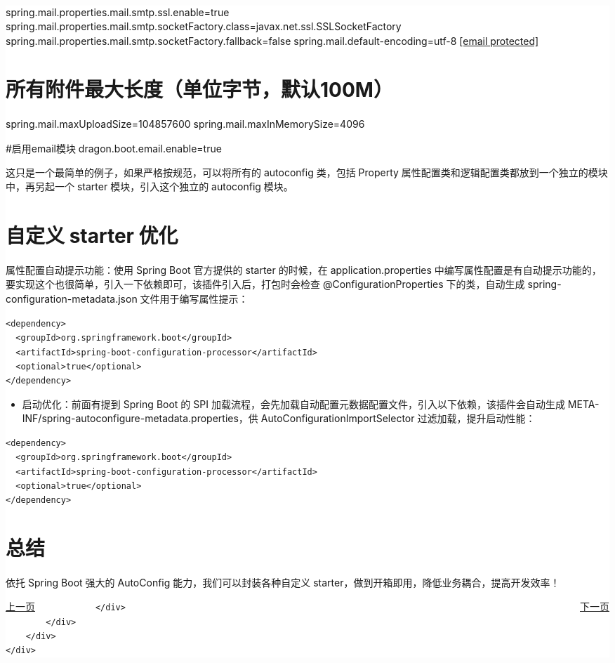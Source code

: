 spring.mail.properties.mail.smtp.ssl.enable=true
spring.mail.properties.mail.smtp.socketFactory.class=javax.net.ssl.SSLSocketFactory
spring.mail.properties.mail.smtp.socketFactory.fallback=false
spring.mail.default-encoding=utf-8
<a href="../cdn-cgi/l/email-protection" class="__cf_email__" data-cfemail="4c3f3c3e25222b62212d2520622a3e23217134340c3d3d622f2321">[email&#160;protected]</a>
# 所有附件最大长度（单位字节，默认100M）
spring.mail.maxUploadSize=104857600
spring.mail.maxInMemorySize=4096

#启用email模块
dragon.boot.email.enable=true
</code></pre>
<p>这只是一个最简单的例子，如果严格按规范，可以将所有的 autoconfig 类，包括 Property 属性配置类和逻辑配置类都放到一个独立的模块中，再另起一个 starter 模块，引入这个独立的 autoconfig 模块。</p>
<h1>自定义 starter 优化</h1>
<p>属性配置自动提示功能：使用 Spring Boot 官方提供的 starter 的时候，在 application.properties 中编写属性配置是有自动提示功能的，要实现这个也很简单，引入一下依赖即可，该插件引入后，打包时会检查 @ConfigurationProperties 下的类，自动生成 spring-configuration-metadata.json 文件用于编写属性提示：</p>
<pre><code class="language-xml">&lt;dependency&gt;
  &lt;groupId&gt;org.springframework.boot&lt;/groupId&gt;
  &lt;artifactId&gt;spring-boot-configuration-processor&lt;/artifactId&gt;
  &lt;optional&gt;true&lt;/optional&gt;
&lt;/dependency&gt;
</code></pre>
<ul>
<li>启动优化：前面有提到 Spring Boot 的 SPI 加载流程，会先加载自动配置元数据配置文件，引入以下依赖，该插件会自动生成 META-INF/spring-autoconfigure-metadata.properties，供 AutoConfigurationImportSelector 过滤加载，提升启动性能：</li>
</ul>
<pre><code class="language-xml">&lt;dependency&gt;
  &lt;groupId&gt;org.springframework.boot&lt;/groupId&gt;
  &lt;artifactId&gt;spring-boot-configuration-processor&lt;/artifactId&gt;
  &lt;optional&gt;true&lt;/optional&gt;
&lt;/dependency&gt;
</code></pre>
<h1>总结</h1>
<p>依托 Spring Boot 强大的 AutoConfig 能力，我们可以封装各种自定义 starter，做到开箱即用，降低业务耦合，提高开发效率！</p>
</div>
                    </div>
                    <div>
                        <div style="float: left">
                            <a href="Spring&#32;Boot&#32;2.x&#32;结合&#32;k8s&#32;实现分布式微服务架构.md">上一页</a>
                        </div>
                        <div style="float: right">
                            <a href="Spring&#32;MVC&#32;原理.md">下一页</a>
                        </div>
                    </div>

                </div>
            </div>
        </div>
    </div>
